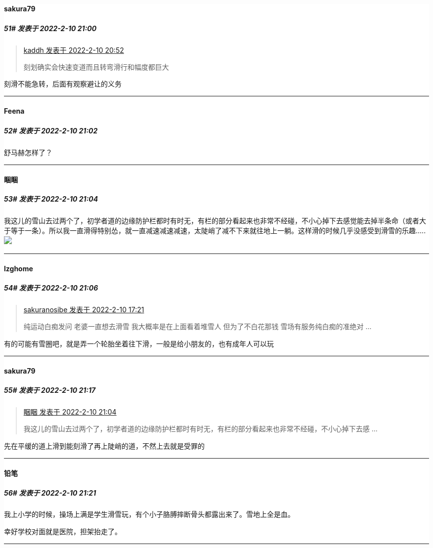 ####  sakura79  
##### 51#       发表于 2022-2-10 21:00

<blockquote><a href="httphttps://bbs.saraba1st.com/2b/forum.php?mod=redirect&amp;goto=findpost&amp;pid=54628210&amp;ptid=2051774" target="_blank">kaddh 发表于 2022-2-10 20:52</a>

刻划确实会快速变道而且转弯滑行和幅度都巨大</blockquote>
刻滑不能急转，后面有观察避让的义务

*****

####  Feena  
##### 52#       发表于 2022-2-10 21:02

舒马赫怎样了？

*****

####  睏睏  
##### 53#       发表于 2022-2-10 21:04

我这儿的雪山去过两个了，初学者道的边缘防护栏都时有时无，有栏的部分看起来也非常不经碰，不小心掉下去感觉能去掉半条命（或者大于等于一条）。所以我一直滑得特别怂，就一直减速减速减速，太陡峭了减不下来就往地上一躺。这样滑的时候几乎没感受到滑雪的乐趣.....<img src="https://static.saraba1st.com/image/smiley/face2017/013.png" referrerpolicy="no-referrer">

*****

####  lzghome  
##### 54#       发表于 2022-2-10 21:06

<blockquote><a href="httphttps://bbs.saraba1st.com/2b/forum.php?mod=redirect&amp;goto=findpost&amp;pid=54625123&amp;ptid=2051774" target="_blank">sakuranosibe 发表于 2022-2-10 17:21</a>

纯运动白痴发问 老婆一直想去滑雪 我大概率是在上面看着堆雪人 但为了不白花那钱 雪场有服务纯白痴的准绝对 ...</blockquote>
有的可能有雪圈吧，就是弄一个轮胎坐着往下滑，一般是给小朋友的，也有成年人可以玩

*****

####  sakura79  
##### 55#       发表于 2022-2-10 21:17

<blockquote><a href="httphttps://bbs.saraba1st.com/2b/forum.php?mod=redirect&amp;goto=findpost&amp;pid=54628395&amp;ptid=2051774" target="_blank">睏睏 发表于 2022-2-10 21:04</a>

我这儿的雪山去过两个了，初学者道的边缘防护栏都时有时无，有栏的部分看起来也非常不经碰，不小心掉下去感 ...</blockquote>
先在平缓的道上滑到能刻滑了再上陡峭的道，不然上去就是受罪的

*****

####  铅笔  
##### 56#       发表于 2022-2-10 21:21

我上小学的时候，操场上满是学生滑雪玩，有个小子胳膊摔断骨头都露出来了。雪地上全是血。

幸好学校对面就是医院，担架抬走了。

*****
